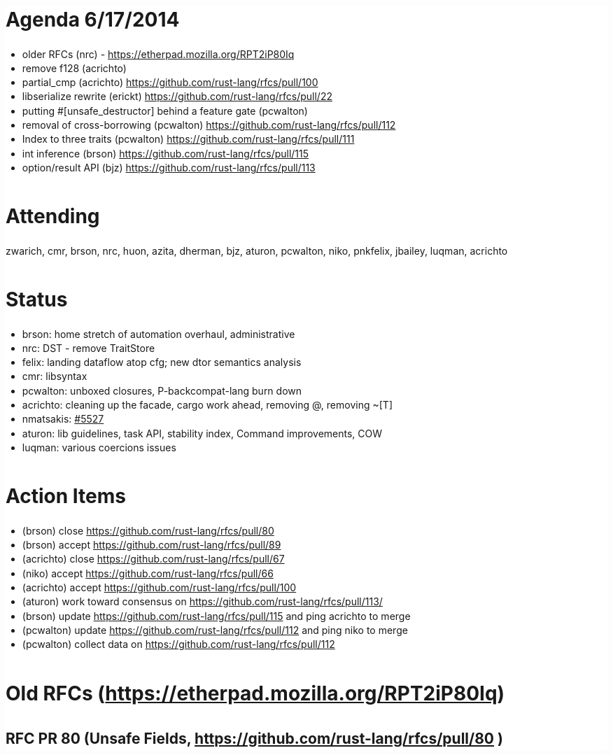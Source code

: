 # Agenda 6/17/2014

* older RFCs (nrc) - https://etherpad.mozilla.org/RPT2iP80Iq
* remove f128 (acrichto)
* partial_cmp (acrichto) https://github.com/rust-lang/rfcs/pull/100
* libserialize rewrite (erickt) https://github.com/rust-lang/rfcs/pull/22
* putting #[unsafe_destructor] behind a feature gate (pcwalton)
* removal of cross-borrowing (pcwalton) https://github.com/rust-lang/rfcs/pull/112
* Index to three traits (pcwalton) https://github.com/rust-lang/rfcs/pull/111
* int inference (brson) https://github.com/rust-lang/rfcs/pull/115
* option/result API (bjz) https://github.com/rust-lang/rfcs/pull/113

# Attending

zwarich, cmr, brson, nrc, huon, azita, dherman, bjz, aturon, pcwalton, niko, pnkfelix, jbailey, luqman, acrichto

# Status

- brson: home stretch of automation overhaul, administrative
- nrc: DST - remove TraitStore
- felix: landing dataflow atop cfg; new dtor semantics analysis
- cmr: libsyntax
- pcwalton: unboxed closures, P-backcompat-lang burn down
- acrichto: cleaning up the facade, cargo work ahead, removing @, removing ~[T]
- nmatsakis: [#5527](https://github.com/rust-lang/rust/issues/5527)
- aturon: lib guidelines, task API, stability index, Command improvements, COW
- luqman: various coercions issues

# Action Items

- (brson) close https://github.com/rust-lang/rfcs/pull/80
- (brson) accept  https://github.com/rust-lang/rfcs/pull/89
- (acrichto) close https://github.com/rust-lang/rfcs/pull/67
- (niko) accept https://github.com/rust-lang/rfcs/pull/66
- (acrichto) accept https://github.com/rust-lang/rfcs/pull/100
- (aturon) work toward consensus on https://github.com/rust-lang/rfcs/pull/113/
- (brson) update https://github.com/rust-lang/rfcs/pull/115 and ping acrichto to merge
- (pcwalton) update https://github.com/rust-lang/rfcs/pull/112 and ping niko to merge
- (pcwalton) collect data on https://github.com/rust-lang/rfcs/pull/112

#  Old RFCs (https://etherpad.mozilla.org/RPT2iP80Iq)

## RFC PR 80 (Unsafe Fields, https://github.com/rust-lang/rfcs/pull/80 )
